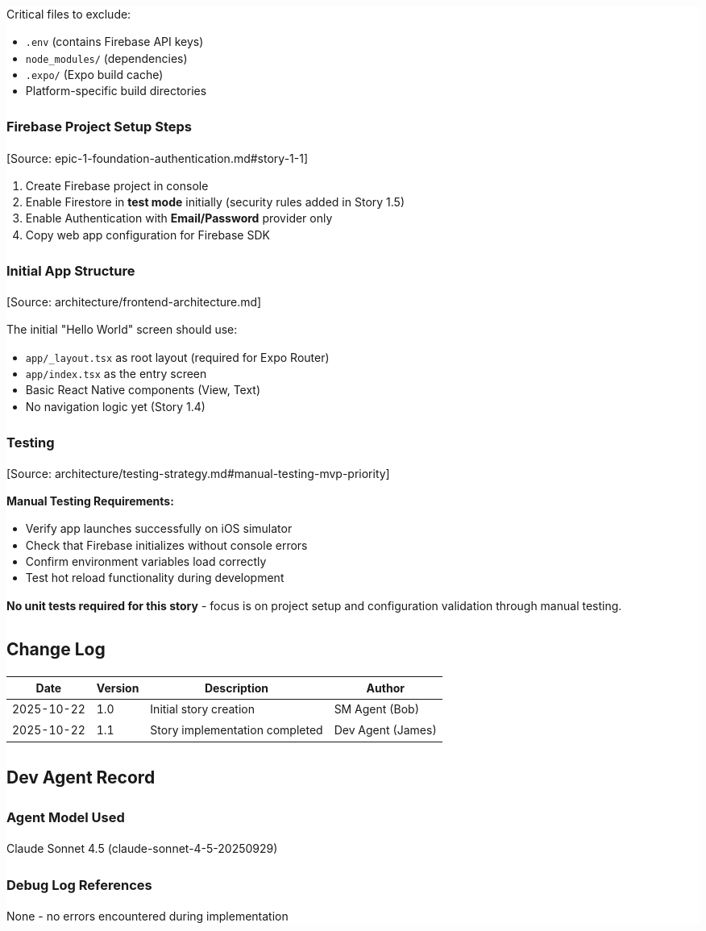 Critical files to exclude:
- `.env` (contains Firebase API keys)
- `node_modules/` (dependencies)
- `.expo/` (Expo build cache)
- Platform-specific build directories

### Firebase Project Setup Steps
[Source: epic-1-foundation-authentication.md#story-1-1]

1. Create Firebase project in console
2. Enable Firestore in **test mode** initially (security rules added in Story 1.5)
3. Enable Authentication with **Email/Password** provider only
4. Copy web app configuration for Firebase SDK

### Initial App Structure
[Source: architecture/frontend-architecture.md]

The initial "Hello World" screen should use:
- `app/_layout.tsx` as root layout (required for Expo Router)
- `app/index.tsx` as the entry screen
- Basic React Native components (View, Text)
- No navigation logic yet (Story 1.4)

### Testing

[Source: architecture/testing-strategy.md#manual-testing-mvp-priority]

**Manual Testing Requirements:**
- Verify app launches successfully on iOS simulator
- Check that Firebase initializes without console errors
- Confirm environment variables load correctly
- Test hot reload functionality during development

**No unit tests required for this story** - focus is on project setup and configuration validation through manual testing.

## Change Log

| Date | Version | Description | Author |
|------|---------|-------------|--------|
| 2025-10-22 | 1.0 | Initial story creation | SM Agent (Bob) |
| 2025-10-22 | 1.1 | Story implementation completed | Dev Agent (James) |

## Dev Agent Record

### Agent Model Used
Claude Sonnet 4.5 (claude-sonnet-4-5-20250929)

### Debug Log References
None - no errors encountered during implementation
